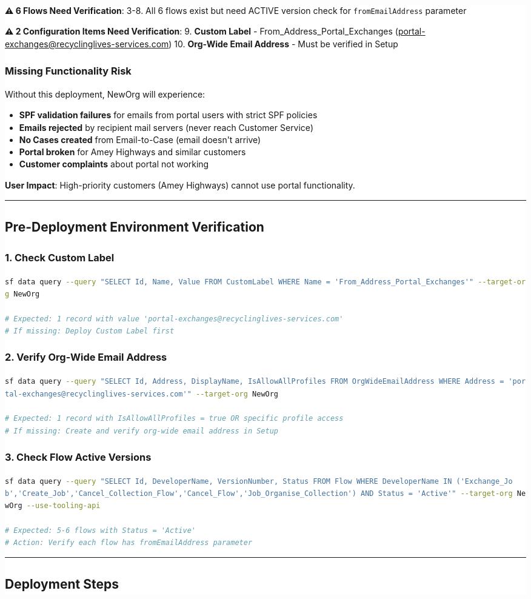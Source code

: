 **⚠️ 6 Flows Need Verification**:
3-8. All 6 flows exist but need ACTIVE version check for `fromEmailAddress` parameter

**⚠️ 2 Configuration Items Need Verification**:
9. **Custom Label** - From_Address_Portal_Exchanges (portal-exchanges@recyclinglives-services.com)
10. **Org-Wide Email Address** - Must be verified in Setup

### Missing Functionality Risk

Without this deployment, NewOrg will experience:
- **SPF validation failures** for emails from portal users with strict SPF policies
- **Emails rejected** by recipient mail servers (never reach Customer Service)
- **No Cases created** from Email-to-Case (email doesn't arrive)
- **Portal broken** for Amey Highways and similar customers
- **Customer complaints** about portal not working

**User Impact**: High-priority customers (Amey Highways) cannot use portal functionality.

---

## Pre-Deployment Environment Verification

### 1. Check Custom Label
```bash
sf data query --query "SELECT Id, Name, Value FROM CustomLabel WHERE Name = 'From_Address_Portal_Exchanges'" --target-org NewOrg

# Expected: 1 record with value 'portal-exchanges@recyclinglives-services.com'
# If missing: Deploy Custom Label first
```

### 2. Verify Org-Wide Email Address
```bash
sf data query --query "SELECT Id, Address, DisplayName, IsAllowAllProfiles FROM OrgWideEmailAddress WHERE Address = 'portal-exchanges@recyclinglives-services.com'" --target-org NewOrg

# Expected: 1 record with IsAllowAllProfiles = true OR specific profile access
# If missing: Create and verify org-wide email address in Setup
```

### 3. Check Flow Active Versions
```bash
sf data query --query "SELECT Id, DeveloperName, VersionNumber, Status FROM Flow WHERE DeveloperName IN ('Exchange_Job','Create_Job','Cancel_Collection_Flow','Cancel_Flow','Job_Organise_Collection') AND Status = 'Active'" --target-org NewOrg --use-tooling-api

# Expected: 5-6 flows with Status = 'Active'
# Action: Verify each flow has fromEmailAddress parameter
```

---

## Deployment Steps

